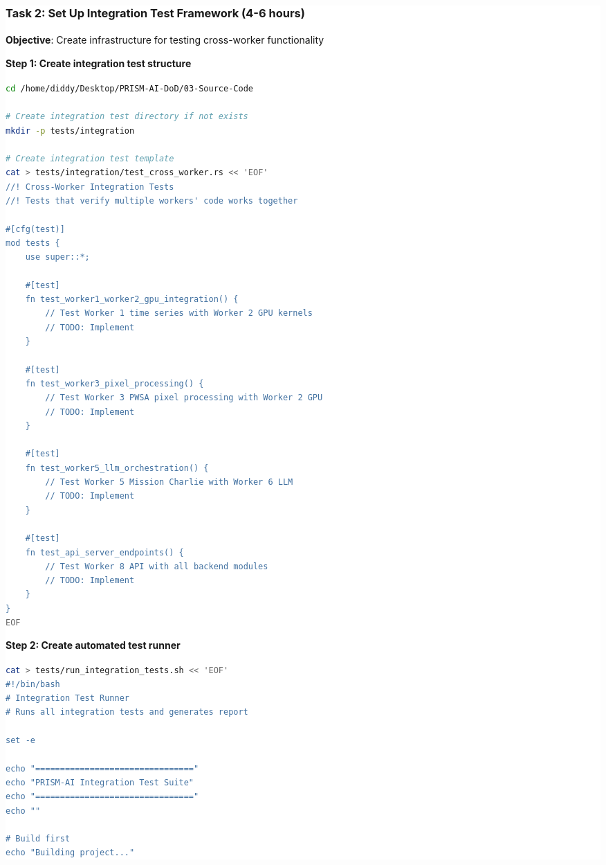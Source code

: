 
### **Task 2: Set Up Integration Test Framework** (4-6 hours)

**Objective**: Create infrastructure for testing cross-worker functionality

**Step 1: Create integration test structure**
```bash
cd /home/diddy/Desktop/PRISM-AI-DoD/03-Source-Code

# Create integration test directory if not exists
mkdir -p tests/integration

# Create integration test template
cat > tests/integration/test_cross_worker.rs << 'EOF'
//! Cross-Worker Integration Tests
//! Tests that verify multiple workers' code works together

#[cfg(test)]
mod tests {
    use super::*;

    #[test]
    fn test_worker1_worker2_gpu_integration() {
        // Test Worker 1 time series with Worker 2 GPU kernels
        // TODO: Implement
    }

    #[test]
    fn test_worker3_pixel_processing() {
        // Test Worker 3 PWSA pixel processing with Worker 2 GPU
        // TODO: Implement
    }

    #[test]
    fn test_worker5_llm_orchestration() {
        // Test Worker 5 Mission Charlie with Worker 6 LLM
        // TODO: Implement
    }

    #[test]
    fn test_api_server_endpoints() {
        // Test Worker 8 API with all backend modules
        // TODO: Implement
    }
}
EOF
```

**Step 2: Create automated test runner**
```bash
cat > tests/run_integration_tests.sh << 'EOF'
#!/bin/bash
# Integration Test Runner
# Runs all integration tests and generates report

set -e

echo "================================"
echo "PRISM-AI Integration Test Suite"
echo "================================"
echo ""

# Build first
echo "Building project..."
```